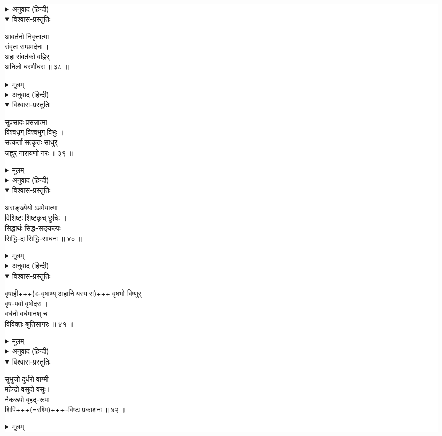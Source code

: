 <details><summary>अनुवाद (हिन्दी)</summary></details>

<details open><summary>विश्वास-प्रस्तुतिः</summary>

आवर्तनो निवृत्तात्मा  
संवृतः सम्प्रमर्दनः ।  
अहः संवर्तको वह्निर्  
अनिलो धरणीधरः ॥ ३८ ॥
</details>

<details><summary>मूलम्</summary></details>

<details><summary>अनुवाद (हिन्दी)</summary></details>

<details open><summary>विश्वास-प्रस्तुतिः</summary>

सुप्रसादः प्रसन्नात्मा  
विश्वधृग् विश्वभुग् विभुः ।  
सत्कर्ता सत्कृतः साधुर्  
जह्नुर् नारायणो नरः ॥ ३९ ॥
</details>

<details><summary>मूलम्</summary></details>

<details><summary>अनुवाद (हिन्दी)</summary></details>

<details open><summary>विश्वास-प्रस्तुतिः</summary>

असङ्ख्येयो ऽप्रमेयात्मा  
विशिष्टः शिष्टकृच् छुचिः ।  
सिद्धार्थः सिद्ध-सङ्कल्पः  
सिद्धि-दः सिद्धि-साधनः ॥ ४० ॥
</details>

<details><summary>मूलम्</summary></details>

<details><summary>अनुवाद (हिन्दी)</summary></details>

<details open><summary>विश्वास-प्रस्तुतिः</summary>

वृषाही+++(←वृषाण्य् अहानि यस्य स)+++ वृषभो विष्णुर्  
वृष-पर्वा वृषोदरः ।  
वर्धनो वर्धमानश् च  
विविक्तः श्रुतिसागरः ॥ ४१ ॥
</details>

<details><summary>मूलम्</summary></details>

<details><summary>अनुवाद (हिन्दी)</summary></details>

<details open><summary>विश्वास-प्रस्तुतिः</summary>

सुभुजो दुर्धरो वाग्मी  
महेन्द्रो वसुदो वसुः।  
नैकरूपो बृहद्-रूपः  
शिपि+++(=रश्मि)+++-विष्टः प्रकाशनः ॥ ४२ ॥
</details>

<details><summary>मूलम्</summary></details>
